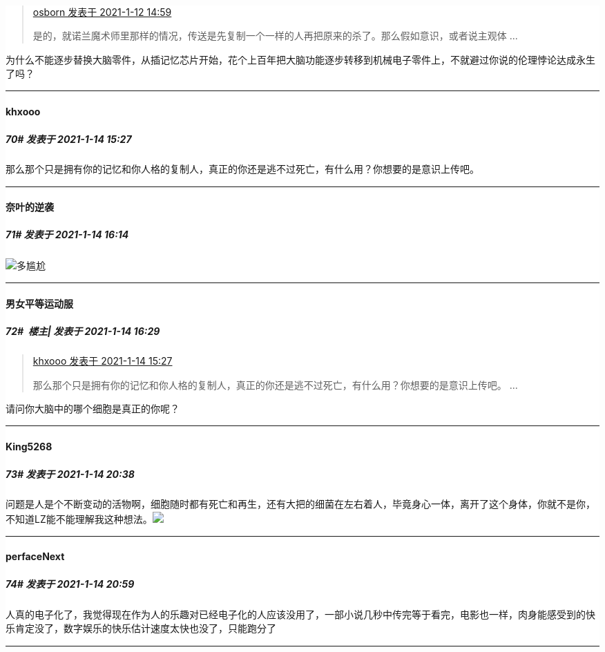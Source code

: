 
<blockquote><a href="httphttps://bbs.saraba1st.com/2b/forum.php?mod=redirect&amp;goto=findpost&amp;pid=50011542&amp;ptid=1982277" target="_blank">osborn 发表于 2021-1-12 14:59</a>

是的，就诺兰魔术师里那样的情况，传送是先复制一个一样的人再把原来的杀了。那么假如意识，或者说主观体 ...</blockquote>
为什么不能逐步替换大脑零件，从插记忆芯片开始，花个上百年把大脑功能逐步转移到机械电子零件上，不就避过你说的伦理悖论达成永生了吗？


-----

####  khxooo  
##### 70#       发表于 2021-1-14 15:27


那么那个只是拥有你的记忆和你人格的复制人，真正的你还是逃不过死亡，有什么用？你想要的是意识上传吧。


-----

####  奈叶的逆袭  
##### 71#       发表于 2021-1-14 16:14


<img src="https://static.saraba1st.com/image/smiley/face2017/037.png" referrerpolicy="no-referrer">多尴尬


-----

####  男女平等运动服  
##### 72#         楼主| 发表于 2021-1-14 16:29


<blockquote><a href="httphttps://bbs.saraba1st.com/2b/forum.php?mod=redirect&amp;goto=findpost&amp;pid=50033330&amp;ptid=1982277" target="_blank">khxooo 发表于 2021-1-14 15:27</a>

那么那个只是拥有你的记忆和你人格的复制人，真正的你还是逃不过死亡，有什么用？你想要的是意识上传吧。 ...</blockquote>
请问你大脑中的哪个细胞是真正的你呢？


-----

####  King5268  
##### 73#       发表于 2021-1-14 20:38


问题是人是个不断变动的活物啊，细胞随时都有死亡和再生，还有大把的细菌在左右着人，毕竟身心一体，离开了这个身体，你就不是你，不知道LZ能不能理解我这种想法。<img src="https://static.saraba1st.com/image/smiley/face2017/066.png" referrerpolicy="no-referrer">


-----

####  perfaceNext  
##### 74#       发表于 2021-1-14 20:59


人真的电子化了，我觉得现在作为人的乐趣对已经电子化的人应该没用了，一部小说几秒中传完等于看完，电影也一样，肉身能感受到的快乐肯定没了，数字娱乐的快乐估计速度太快也没了，只能跑分了


-----
